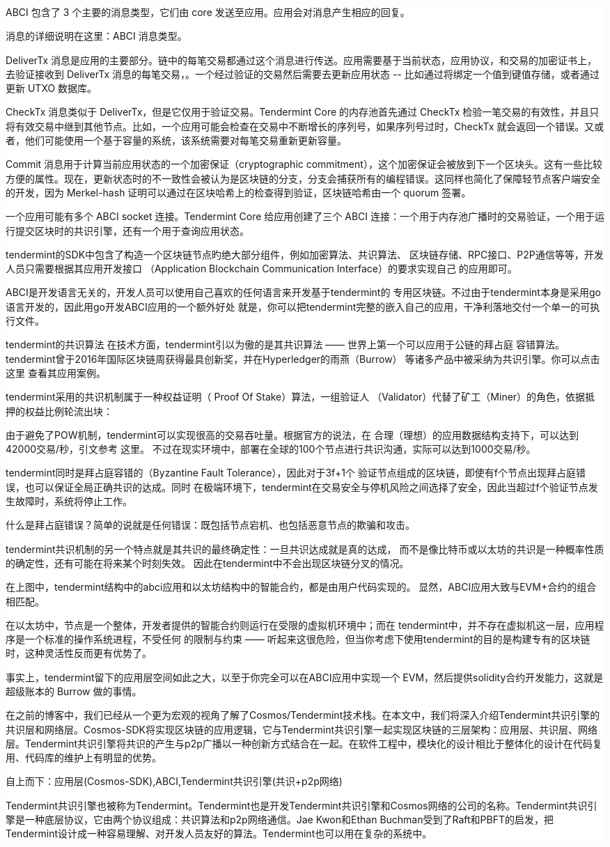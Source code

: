 ABCI 包含了 3 个主要的消息类型，它们由 core 发送至应用。应用会对消息产生相应的回复。

消息的详细说明在这里：ABCI 消息类型。

DeliverTx 消息是应用的主要部分。链中的每笔交易都通过这个消息进行传送。应用需要基于当前状态，应用协议，和交易的加密证书上，去验证接收到 DeliverTx 消息的每笔交易，。一个经过验证的交易然后需要去更新应用状态 -- 比如通过将绑定一个值到键值存储，或者通过更新 UTXO 数据库。

CheckTx 消息类似于 DeliverTx，但是它仅用于验证交易。Tendermint Core 的内存池首先通过 CheckTx 检验一笔交易的有效性，并且只将有效交易中继到其他节点。比如，一个应用可能会检查在交易中不断增长的序列号，如果序列号过时，CheckTx 就会返回一个错误。又或者，他们可能使用一个基于容量的系统，该系统需要对每笔交易重新更新容量。

Commit 消息用于计算当前应用状态的一个加密保证（cryptographic commitment），这个加密保证会被放到下一个区块头。这有一些比较方便的属性。现在，更新状态时的不一致性会被认为是区块链的分支，分支会捕获所有的编程错误。这同样也简化了保障轻节点客户端安全的开发，因为 Merkel-hash 证明可以通过在区块哈希上的检查得到验证，区块链哈希由一个 quorum 签署。

一个应用可能有多个 ABCI socket 连接。Tendermint Core 给应用创建了三个 ABCI 连接：一个用于内存池广播时的交易验证，一个用于运行提交区块时的共识引擎，还有一个用于查询应用状态。



tendermint的SDK中包含了构造一个区块链节点旳绝大部分组件，例如加密算法、共识算法、 区块链存储、RPC接口、P2P通信等等，开发人员只需要根据其应用开发接口 （Application Blockchain Communication Interface）的要求实现自己 的应用即可。

ABCI是开发语言无关的，开发人员可以使用自己喜欢的任何语言来开发基于tendermint的 专用区块链。不过由于tendermint本身是采用go语言开发的，因此用go开发ABCI应用的一个额外好处 就是，你可以把tendermint完整的嵌入自己的应用，干净利落地交付一个单一的可执行文件。

tendermint的共识算法
在技术方面，tendermint引以为傲的是其共识算法 —— 世界上第一个可以应用于公链的拜占庭 容错算法。tendermint曾于2016年国际区块链周获得最具创新奖，并在Hyperledger的雨燕（Burrow） 等诸多产品中被采纳为共识引擎。你可以点击 这里 查看其应用案例。

tendermint采用的共识机制属于一种权益证明（ Proof Of Stake）算法，一组验证人 （Validator）代替了矿工（Miner）的角色，依据抵押的权益比例轮流出块：



由于避免了POW机制，tendermint可以实现很高的交易吞吐量。根据官方的说法，在 合理（理想）的应用数据结构支持下，可以达到42000交易/秒，引文参考 这里。 不过在现实环境中，部署在全球的100个节点进行共识沟通，实际可以达到1000交易/秒。

tendermint同时是拜占庭容错的（Byzantine Fault Tolerance），因此对于3f+1个 验证节点组成的区块链，即使有f个节点出现拜占庭错误，也可以保证全局正确共识的达成。同时 在极端环境下，tendermint在交易安全与停机风险之间选择了安全，因此当超过f个验证节点发生故障时，系统将停止工作。

什么是拜占庭错误？简单的说就是任何错误：既包括节点宕机、也包括恶意节点的欺骗和攻击。

tendermint共识机制的另一个特点就是其共识的最终确定性：一旦共识达成就是真的达成， 而不是像比特币或以太坊的共识是一种概率性质的确定性，还有可能在将来某个时刻失效。 因此在tendermint中不会出现区块链分叉的情况。



在上图中，tendermint结构中的abci应用和以太坊结构中的智能合约，都是由用户代码实现的。 显然，ABCI应用大致与EVM+合约的组合相匹配。

在以太坊中，节点是一个整体，开发者提供的智能合约则运行在受限的虚拟机环境中；而在 tendermint中，并不存在虚拟机这一层，应用程序是一个标准的操作系统进程，不受任何 的限制与约束 —— 听起来这很危险，但当你考虑下使用tendermint的目的是构建专有的区块链 时，这种灵活性反而更有优势了。

事实上，tendermint留下的应用层空间如此之大，以至于你完全可以在ABCI应用中实现一个 EVM，然后提供solidity合约开发能力，这就是超级账本的 Burrow 做的事情。


在之前的博客中，我们已经从一个更为宏观的视角了解了Cosmos/Tendermint技术栈。在本文中，我们将深入介绍Tendermint共识引擎的共识层和网络层。Cosmos-SDK将实现区块链的应用逻辑，它与Tendermint共识引擎一起实现区块链的三层架构：应用层、共识层、网络层。Tendermint共识引擎将共识的产生与p2p广播以一种创新方式结合在一起。在软件工程中，模块化的设计相比于整体化的设计在代码复用、代码库的维护上有明显的优势。



自上而下：应用层(Cosmos-SDK),ABCI,Tendermint共识引擎(共识+p2p网络)

Tendermint共识引擎也被称为Tendermint。Tendermint也是开发Tendermint共识引擎和Cosmos网络的公司的名称。Tendermint共识引擎是一种底层协议，它由两个协议组成：共识算法和p2p网络通信。Jae Kwon和Ethan Buchman受到了Raft和PBFT的启发，把Tendermint设计成一种容易理解、对开发人员友好的算法。Tendermint也可以用在复杂的系统中。
